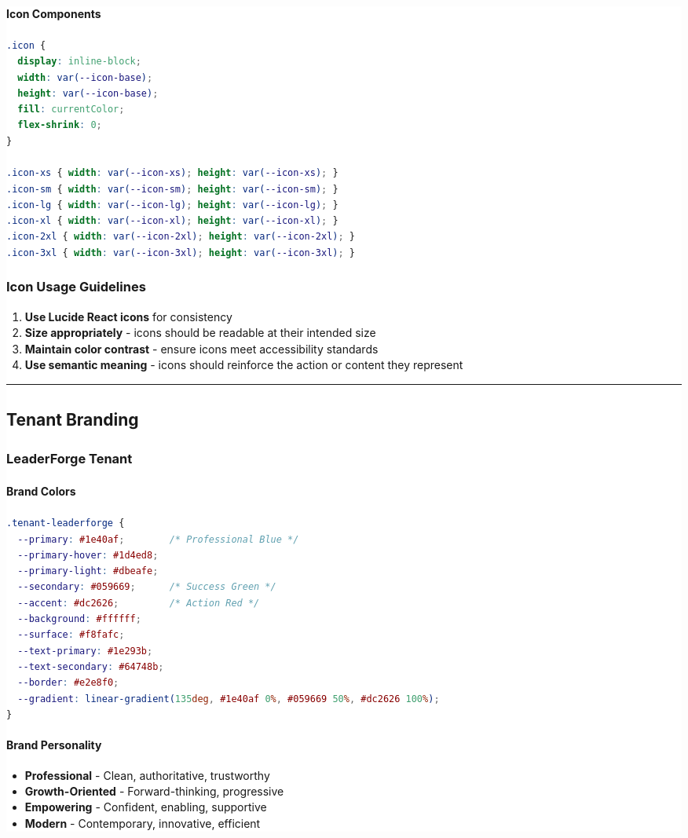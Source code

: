 #### Icon Components
```css
.icon {
  display: inline-block;
  width: var(--icon-base);
  height: var(--icon-base);
  fill: currentColor;
  flex-shrink: 0;
}

.icon-xs { width: var(--icon-xs); height: var(--icon-xs); }
.icon-sm { width: var(--icon-sm); height: var(--icon-sm); }
.icon-lg { width: var(--icon-lg); height: var(--icon-lg); }
.icon-xl { width: var(--icon-xl); height: var(--icon-xl); }
.icon-2xl { width: var(--icon-2xl); height: var(--icon-2xl); }
.icon-3xl { width: var(--icon-3xl); height: var(--icon-3xl); }
```

### Icon Usage Guidelines

1. **Use Lucide React icons** for consistency
2. **Size appropriately** - icons should be readable at their intended size
3. **Maintain color contrast** - ensure icons meet accessibility standards
4. **Use semantic meaning** - icons should reinforce the action or content they represent

---

## Tenant Branding

### LeaderForge Tenant

#### Brand Colors
```css
.tenant-leaderforge {
  --primary: #1e40af;        /* Professional Blue */
  --primary-hover: #1d4ed8;
  --primary-light: #dbeafe;
  --secondary: #059669;      /* Success Green */
  --accent: #dc2626;         /* Action Red */
  --background: #ffffff;
  --surface: #f8fafc;
  --text-primary: #1e293b;
  --text-secondary: #64748b;
  --border: #e2e8f0;
  --gradient: linear-gradient(135deg, #1e40af 0%, #059669 50%, #dc2626 100%);
}
```

#### Brand Personality
- **Professional** - Clean, authoritative, trustworthy
- **Growth-Oriented** - Forward-thinking, progressive
- **Empowering** - Confident, enabling, supportive
- **Modern** - Contemporary, innovative, efficient
